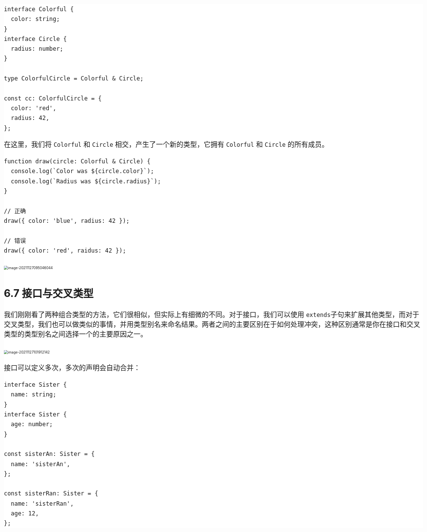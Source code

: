 ```tsx
interface Colorful {
  color: string;
}
interface Circle {
  radius: number;
}

type ColorfulCircle = Colorful & Circle;

const cc: ColorfulCircle = {
  color: 'red',
  radius: 42,
};
```

在这里，我们将 `Colorful` 和 `Circle` 相交，产生了一个新的类型，它拥有 `Colorful` 和 `Circle` 的所有成员。

```tsx
function draw(circle: Colorful & Circle) {
  console.log(`Color was ${circle.color}`);
  console.log(`Radius was ${circle.radius}`);
}

// 正确
draw({ color: 'blue', radius: 42 });

// 错误
draw({ color: 'red', raidus: 42 });
```

<img src="https://s2.loli.net/2022/02/22/EwehSBGIodpYQfj.png" alt="image-20211127095046044" style="zoom:50%;" />

## 6.7 接口与交叉类型

我们刚刚看了两种组合类型的方法，它们很相似，但实际上有细微的不同。对于接口，我们可以使用 `extends`子句来扩展其他类型，而对于交叉类型，我们也可以做类似的事情，并用类型别名来命名结果。两者之间的主要区别在于如何处理冲突，这种区别通常是你在接口和交叉类型的类型别名之间选择一个的主要原因之一。

<img src="https://s2.loli.net/2022/02/22/tYex2cry6HGUgfT.png" alt="image-20211127101912142" style="zoom:50%;" />

接口可以定义多次，多次的声明会自动合并：

```tsx
interface Sister {
  name: string;
}
interface Sister {
  age: number;
}

const sisterAn: Sister = {
  name: 'sisterAn',
};

const sisterRan: Sister = {
  name: 'sisterRan',
  age: 12,
};
```
